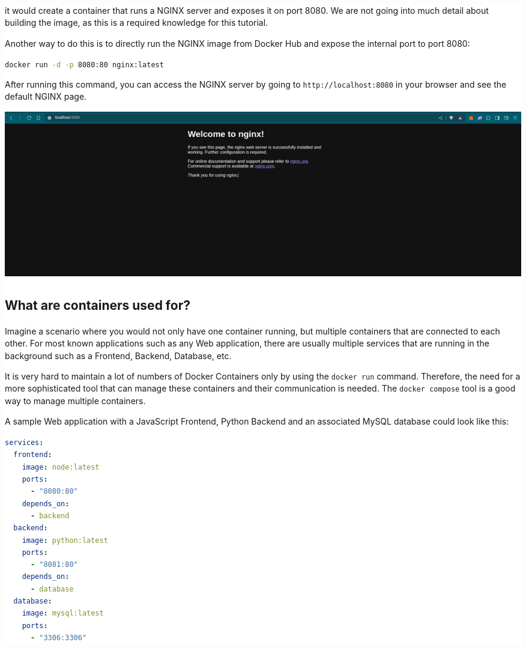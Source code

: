 it would create a container that runs a NGINX server and exposes it on port 8080.
We are not going into much detail about building the image, as this is a required knowledge for this tutorial.

Another way to do this is to directly run the NGINX image from Docker Hub and expose the internal port to port 8080:

```bash
docker run -d -p 8080:80 nginx:latest
```

After running this command, you can access the NGINX server by going to `http://localhost:8080` in your browser and see the default NGINX page.

![NGINX Default Page](./images/nginx-default-page.png)

## What are containers used for?

Imagine a scenario where you would not only have one container running, but multiple containers that are connected to each other.
For most known applications such as any Web application, there are usually multiple services that are running in the background such as a Frontend, Backend, Database, etc.

It is very hard to maintain a lot of numbers of Docker Containers only by using the `docker run` command.
Therefore, the need for a more sophisticated tool that can manage these containers and their communication is needed.
The `docker compose` tool is a good way to manage multiple containers.

A sample Web application with a JavaScript Frontend, Python Backend and an associated MySQL database could look like this:

```yaml
services:
  frontend:
    image: node:latest
    ports:
      - "8080:80"
    depends_on:
      - backend
  backend:
    image: python:latest
    ports:
      - "8081:80"
    depends_on:
      - database
  database:
    image: mysql:latest
    ports:
      - "3306:3306"
```
